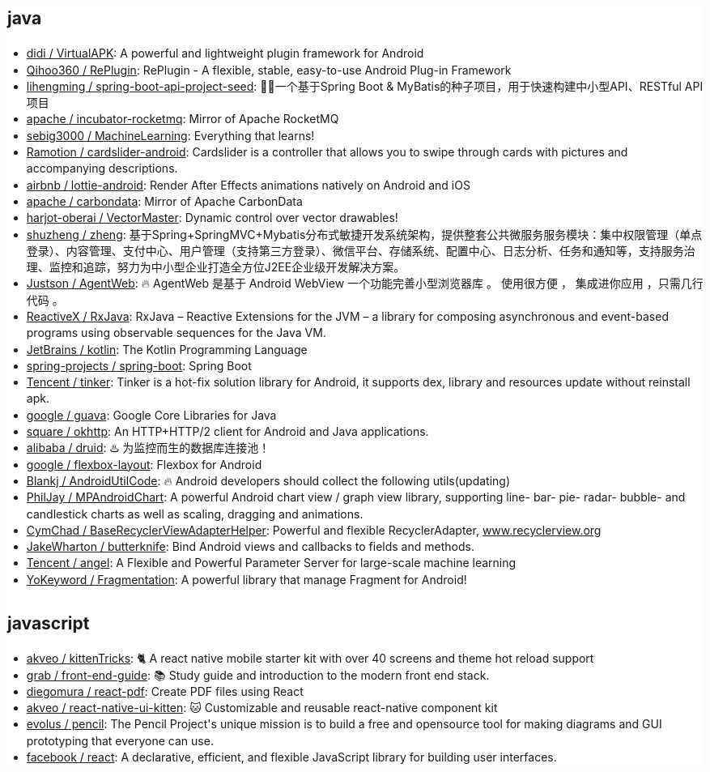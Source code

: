 ## java 
* [didi /  VirtualAPK](https://github.com//didi/VirtualAPK): A powerful and lightweight plugin framework for Android 
* [Qihoo360 /  RePlugin](https://github.com//Qihoo360/RePlugin): RePlugin - A flexible, stable, easy-to-use Android Plug-in Framework 
* [lihengming /  spring-boot-api-project-seed](https://github.com//lihengming/spring-boot-api-project-seed): 🌱🚀一个基于Spring Boot &amp; MyBatis的种子项目，用于快速构建中小型API、RESTful API项目 
* [apache /  incubator-rocketmq](https://github.com//apache/incubator-rocketmq): Mirror of Apache RocketMQ 
* [sebig3000 /  MachineLearning](https://github.com//sebig3000/MachineLearning): Everything that learns! 
* [Ramotion /  cardslider-android](https://github.com//Ramotion/cardslider-android): Cardslider is a controller that allows you to swipe through cards with pictures and accompanying descriptions. 
* [airbnb /  lottie-android](https://github.com//airbnb/lottie-android): Render After Effects animations natively on Android and iOS 
* [apache /  carbondata](https://github.com//apache/carbondata): Mirror of Apache CarbonData 
* [harjot-oberai /  VectorMaster](https://github.com//harjot-oberai/VectorMaster): Dynamic control over vector drawables! 
* [shuzheng /  zheng](https://github.com//shuzheng/zheng): 基于Spring+SpringMVC+Mybatis分布式敏捷开发系统架构，提供整套公共微服务服务模块：集中权限管理（单点登录）、内容管理、支付中心、用户管理（支持第三方登录）、微信平台、存储系统、配置中心、日志分析、任务和通知等，支持服务治理、监控和追踪，努力为中小型企业打造全方位J2EE企业级开发解决方案。 
* [Justson /  AgentWeb](https://github.com//Justson/AgentWeb): 🔥 AgentWeb 是基于 Android WebView 一个功能完善小型浏览器库 。 使用很方便 ， 集成进你应用 ，只需几行代码 。 
* [ReactiveX /  RxJava](https://github.com//ReactiveX/RxJava): RxJava – Reactive Extensions for the JVM – a library for composing asynchronous and event-based programs using observable sequences for the Java VM. 
* [JetBrains /  kotlin](https://github.com//JetBrains/kotlin): The Kotlin Programming Language 
* [spring-projects /  spring-boot](https://github.com//spring-projects/spring-boot): Spring Boot 
* [Tencent /  tinker](https://github.com//Tencent/tinker): Tinker is a hot-fix solution library for Android, it supports dex, library and resources update without reinstall apk. 
* [google /  guava](https://github.com//google/guava): Google Core Libraries for Java 
* [square /  okhttp](https://github.com//square/okhttp): An HTTP+HTTP/2 client for Android and Java applications. 
* [alibaba /  druid](https://github.com//alibaba/druid): ♨️ 为监控而生的数据库连接池！ 
* [google /  flexbox-layout](https://github.com//google/flexbox-layout): Flexbox for Android 
* [Blankj /  AndroidUtilCode](https://github.com//Blankj/AndroidUtilCode): 🔥 Android developers should collect the following utils(updating) 
* [PhilJay /  MPAndroidChart](https://github.com//PhilJay/MPAndroidChart): A powerful Android chart view / graph view library, supporting line- bar- pie- radar- bubble- and candlestick charts as well as scaling, dragging and animations. 
* [CymChad /  BaseRecyclerViewAdapterHelper](https://github.com//CymChad/BaseRecyclerViewAdapterHelper): Powerful and flexible RecyclerAdapter, www.recyclerview.org 
* [JakeWharton /  butterknife](https://github.com//JakeWharton/butterknife): Bind Android views and callbacks to fields and methods. 
* [Tencent /  angel](https://github.com//Tencent/angel): A Flexible and Powerful Parameter Server for large-scale machine learning 
* [YoKeyword /  Fragmentation](https://github.com//YoKeyword/Fragmentation): A powerful library that manage Fragment for Android! 

## javascript 
* [akveo /  kittenTricks](https://github.com//akveo/kittenTricks): 🐈 A react native mobile starter kit with over 40 screens and theme hot reload support 
* [grab /  front-end-guide](https://github.com//grab/front-end-guide): 📚 Study guide and introduction to the modern front end stack. 
* [diegomura /  react-pdf](https://github.com//diegomura/react-pdf): Create PDF files using React 
* [akveo /  react-native-ui-kitten](https://github.com//akveo/react-native-ui-kitten): 🐱 Customizable and reusable react-native component kit 
* [evolus /  pencil](https://github.com//evolus/pencil): The Pencil Project's unique mission is to build a free and opensource tool for making diagrams and GUI prototyping that everyone can use. 
* [facebook /  react](https://github.com//facebook/react): A declarative, efficient, and flexible JavaScript library for building user interfaces. 